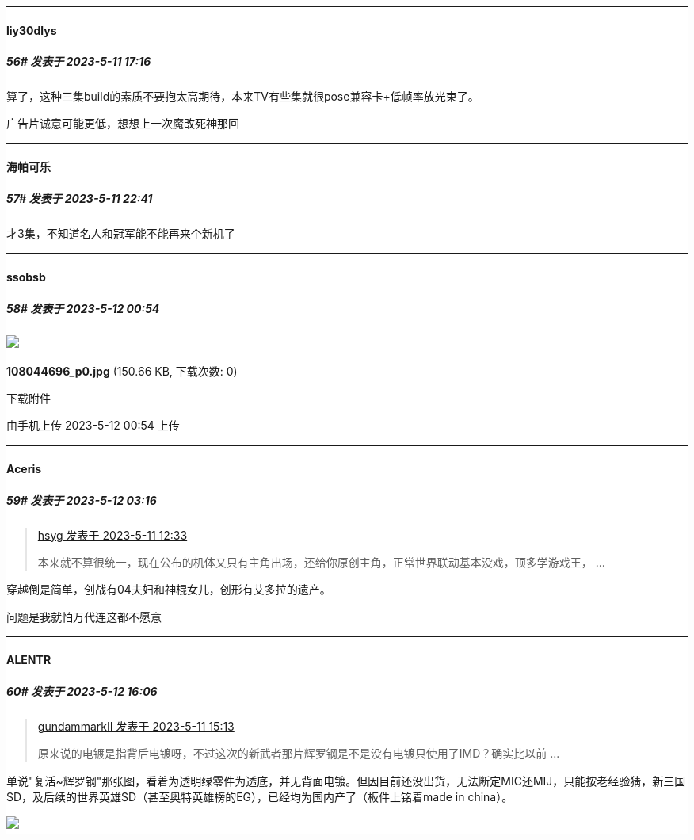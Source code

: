*****

####  liy30dlys  
##### 56#       发表于 2023-5-11 17:16

算了，这种三集build的素质不要抱太高期待，本来TV有些集就很pose兼容卡+低帧率放光束了。

广告片诚意可能更低，想想上一次魔改死神那回

*****

####  海帕可乐  
##### 57#       发表于 2023-5-11 22:41

才3集，不知道名人和冠军能不能再来个新机了

*****

####  ssobsb  
##### 58#       发表于 2023-5-12 00:54

<img src="https://img.saraba1st.com/forum/202305/12/005444wvmofix2w7wvf8mw.jpg" referrerpolicy="no-referrer">

<strong>108044696_p0.jpg</strong> (150.66 KB, 下载次数: 0)

下载附件

由手机上传
2023-5-12 00:54 上传

*****

####  Aceris  
##### 59#       发表于 2023-5-12 03:16

<blockquote><a href="httphttps://bbs.saraba1st.com/2b/forum.php?mod=redirect&amp;goto=findpost&amp;pid=60809262&amp;ptid=2126078" target="_blank">hsyg 发表于 2023-5-11 12:33</a>

本来就不算很统一，现在公布的机体又只有主角出场，还给你原创主角，正常世界联动基本没戏，顶多学游戏王， ...</blockquote>
穿越倒是简单，创战有04夫妇和神棍女儿，创形有艾多拉的遗产。

问题是我就怕万代连这都不愿意

*****

####  ALENTR  
##### 60#       发表于 2023-5-12 16:06

<blockquote><a href="httphttps://bbs.saraba1st.com/2b/forum.php?mod=redirect&amp;goto=findpost&amp;pid=60810617&amp;ptid=2126078" target="_blank">gundammarkⅡ 发表于 2023-5-11 15:13</a>

原来说的电镀是指背后电镀呀，不过这次的新武者那片辉罗钢是不是没有电镀只使用了IMD？确实比以前 ...</blockquote>
单说"复活~辉罗钢"那张图，看着为透明绿零件为透底，并无背面电镀。但因目前还没出货，无法断定MIC还MIJ，只能按老经验猜，新三国SD，及后续的世界英雄SD（甚至奥特英雄榜的EG），已经均为国内产了（板件上铭着made in china）。

<img src="https://img.saraba1st.com/forum/202305/12/155918b9e96db3s9tltstt.jpg" referrerpolicy="no-referrer">
